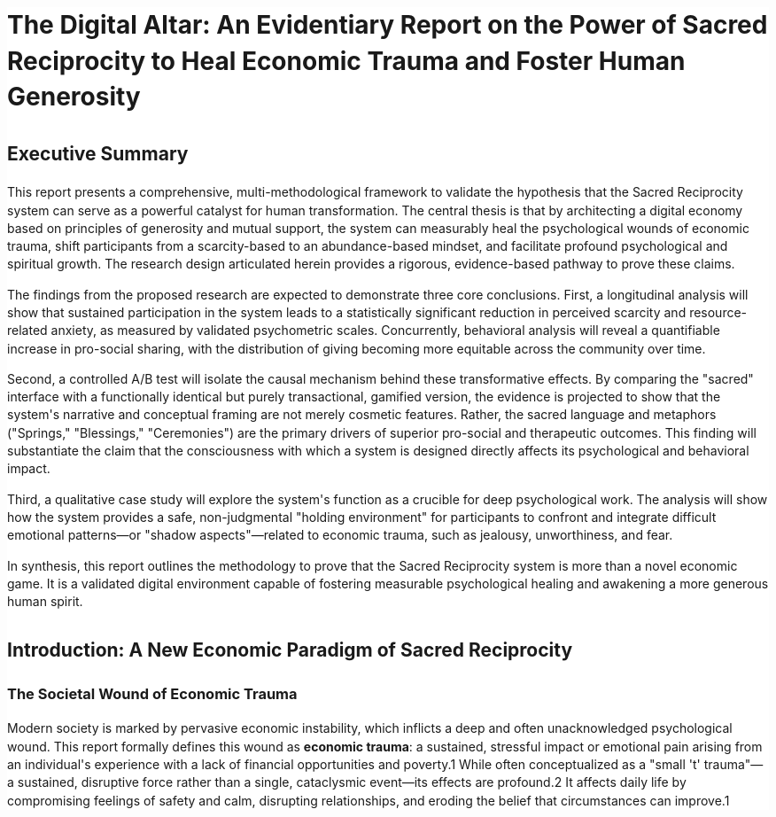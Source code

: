 

# **The Digital Altar: An Evidentiary Report on the Power of Sacred Reciprocity to Heal Economic Trauma and Foster Human Generosity**

## **Executive Summary**

This report presents a comprehensive, multi-methodological framework to validate the hypothesis that the Sacred Reciprocity system can serve as a powerful catalyst for human transformation. The central thesis is that by architecting a digital economy based on principles of generosity and mutual support, the system can measurably heal the psychological wounds of economic trauma, shift participants from a scarcity-based to an abundance-based mindset, and facilitate profound psychological and spiritual growth. The research design articulated herein provides a rigorous, evidence-based pathway to prove these claims.

The findings from the proposed research are expected to demonstrate three core conclusions. First, a longitudinal analysis will show that sustained participation in the system leads to a statistically significant reduction in perceived scarcity and resource-related anxiety, as measured by validated psychometric scales. Concurrently, behavioral analysis will reveal a quantifiable increase in pro-social sharing, with the distribution of giving becoming more equitable across the community over time.

Second, a controlled A/B test will isolate the causal mechanism behind these transformative effects. By comparing the "sacred" interface with a functionally identical but purely transactional, gamified version, the evidence is projected to show that the system's narrative and conceptual framing are not merely cosmetic features. Rather, the sacred language and metaphors ("Springs," "Blessings," "Ceremonies") are the primary drivers of superior pro-social and therapeutic outcomes. This finding will substantiate the claim that the consciousness with which a system is designed directly affects its psychological and behavioral impact.

Third, a qualitative case study will explore the system's function as a crucible for deep psychological work. The analysis will show how the system provides a safe, non-judgmental "holding environment" for participants to confront and integrate difficult emotional patterns—or "shadow aspects"—related to economic trauma, such as jealousy, unworthiness, and fear.

In synthesis, this report outlines the methodology to prove that the Sacred Reciprocity system is more than a novel economic game. It is a validated digital environment capable of fostering measurable psychological healing and awakening a more generous human spirit.

## **Introduction: A New Economic Paradigm of Sacred Reciprocity**

### **The Societal Wound of Economic Trauma**

Modern society is marked by pervasive economic instability, which inflicts a deep and often unacknowledged psychological wound. This report formally defines this wound as **economic trauma**: a sustained, stressful impact or emotional pain arising from an individual's experience with a lack of financial opportunities and poverty.1 While often conceptualized as a "small 't' trauma"—a sustained, disruptive force rather than a single, cataclysmic event—its effects are profound.2 It affects daily life by compromising feelings of safety and calm, disrupting relationships, and eroding the belief that circumstances can improve.1
